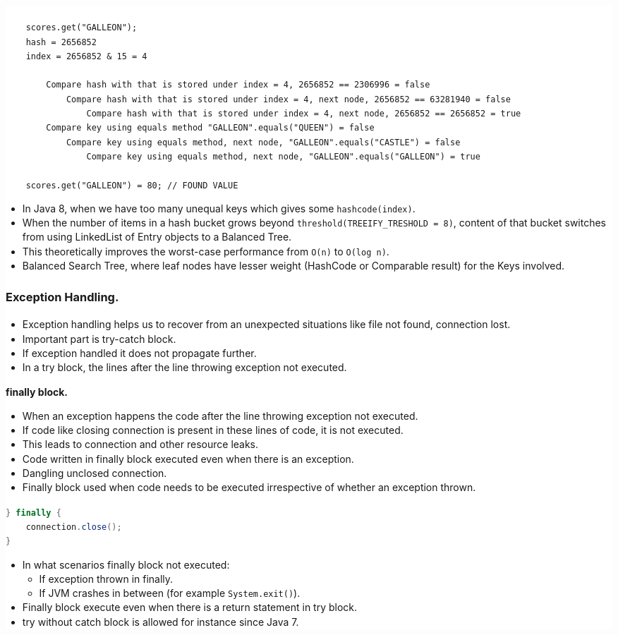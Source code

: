```

    scores.get("GALLEON");
    hash = 2656852
    index = 2656852 & 15 = 4

        Compare hash with that is stored under index = 4, 2656852 == 2306996 = false
            Compare hash with that is stored under index = 4, next node, 2656852 == 63281940 = false
                Compare hash with that is stored under index = 4, next node, 2656852 == 2656852 = true
        Compare key using equals method "GALLEON".equals("QUEEN") = false
            Compare key using equals method, next node, "GALLEON".equals("CASTLE") = false
                Compare key using equals method, next node, "GALLEON".equals("GALLEON") = true

    scores.get("GALLEON") = 80; // FOUND VALUE
```

- In Java 8, when we have too many unequal keys which gives some `hashcode(index)`.
- When the number of items in a hash bucket grows beyond `threshold(TREEIFY_TRESHOLD = 8)`, content of that bucket
switches from using LinkedList of Entry objects to a Balanced Tree.
- This theoretically improves the worst-case performance from `O(n)` to `O(log n)`.
- Balanced Search Tree, where leaf nodes have lesser weight (HashCode or Comparable result) for the Keys involved.

### Exception Handling.

- Exception handling helps us to recover from an unexpected situations like file not found, connection lost.
- Important part is try-catch block.
- If exception handled it does not propagate further.
- In a try block, the lines after the line throwing exception not executed.

**finally block.**

- When an exception happens the code after the line throwing exception not executed.
- If code like closing connection is present in these lines of code, it is not executed.
- This leads to connection and other resource leaks.
- Code written in finally block executed even when there is an exception.
- Dangling unclosed connection.
- Finally block used when code needs to be executed irrespective of whether an exception thrown.

```java
} finally {
    connection.close();
}
```

- In what scenarios finally block not executed:
    - If exception thrown in finally.
    - If JVM crashes in between (for example `System.exit()`).
- Finally block execute even when there is a return statement in try block.
- try without catch block is allowed for instance since Java 7.
